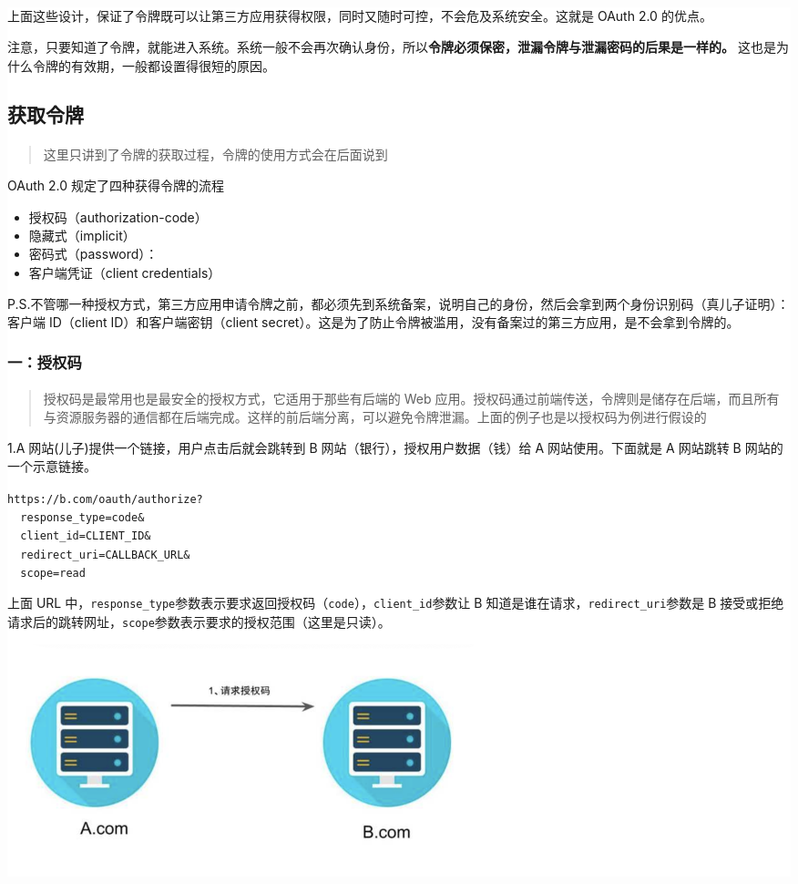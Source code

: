 上面这些设计，保证了令牌既可以让第三方应用获得权限，同时又随时可控，不会危及系统安全。这就是 OAuth 2.0 的优点。

注意，只要知道了令牌，就能进入系统。系统一般不会再次确认身份，所以**令牌必须保密，泄漏令牌与泄漏密码的后果是一样的。** 这也是为什么令牌的有效期，一般都设置得很短的原因。

## 获取令牌

> 这里只讲到了令牌的获取过程，令牌的使用方式会在后面说到

OAuth 2.0 规定了四种获得令牌的流程

- 授权码（authorization-code）
- 隐藏式（implicit）
- 密码式（password）：
- 客户端凭证（client credentials）

P.S.不管哪一种授权方式，第三方应用申请令牌之前，都必须先到系统备案，说明自己的身份，然后会拿到两个身份识别码（真儿子证明）：客户端 ID（client ID）和客户端密钥（client secret）。这是为了防止令牌被滥用，没有备案过的第三方应用，是不会拿到令牌的。

### 一：授权码

> 授权码是最常用也是最安全的授权方式，它适用于那些有后端的 Web 应用。授权码通过前端传送，令牌则是储存在后端，而且所有与资源服务器的通信都在后端完成。这样的前后端分离，可以避免令牌泄漏。上面的例子也是以授权码为例进行假设的

1.A 网站(儿子)提供一个链接，用户点击后就会跳转到 B 网站（银行），授权用户数据（钱）给 A 网站使用。下面就是 A 网站跳转 B 网站的一个示意链接。

```
https://b.com/oauth/authorize?
  response_type=code&
  client_id=CLIENT_ID&
  redirect_uri=CALLBACK_URL&
  scope=read
```

上面 URL 中，`response_type`参数表示要求返回授权码（`code`），`client_id`参数让 B 知道是谁在请求，`redirect_uri`参数是 B 接受或拒绝请求后的跳转网址，`scope`参数表示要求的授权范围（这里是只读）。

<img src="https://github.com/luoyang233/blog/blob/master/images/oauth2_1.png" alt="oauth2_1" style="zoom:50%;" />
